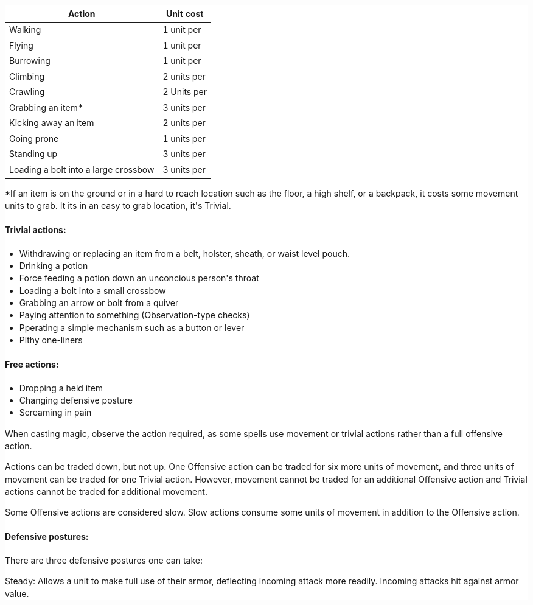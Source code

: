 | Action | Unit cost |
| ------ | --------- |
| Walking | 1 unit per |
| Flying | 1 unit per |
| Burrowing | 1 unit per |
| Climbing | 2 units per |
| Crawling | 2 Units per |
| Grabbing an item* | 3 units per |
| Kicking away an item | 2 units per |
| Going prone | 1 units per |
| Standing up | 3 units per |
| Loading a bolt into a large crossbow | 3 units per |

*If an item is on the ground or in a hard to reach location such as the floor, a high shelf, or a backpack, it costs some movement units to grab. It its in an easy to grab location, it's Trivial.

#### Trivial actions:
- Withdrawing or replacing an item from a belt, holster, sheath, or waist level pouch.
- Drinking a potion
- Force feeding a potion down an unconcious person's throat
- Loading a bolt into a small crossbow
- Grabbing an arrow or bolt from a quiver
- Paying attention to something (Observation-type checks)
- Pperating a simple mechanism such as a button or lever
- Pithy one-liners

#### Free actions:
- Dropping a held item
- Changing defensive posture
- Screaming in pain

When casting magic, observe the action required, as some spells use movement or trivial actions rather than a full offensive action.

Actions can be traded down, but not up. One Offensive action can be traded for six more units of movement, and three units of movement can be traded for one Trivial action. However, movement cannot be traded for an additional Offensive action and Trivial actions cannot be traded for additional movement.

Some Offensive actions are considered slow. Slow actions consume some units of movement in addition to the Offensive action.

#### Defensive postures:
There are three defensive postures one can take:

Steady: Allows a unit to make full use of their armor, deflecting incoming attack more readily. Incoming attacks hit against armor value. 
